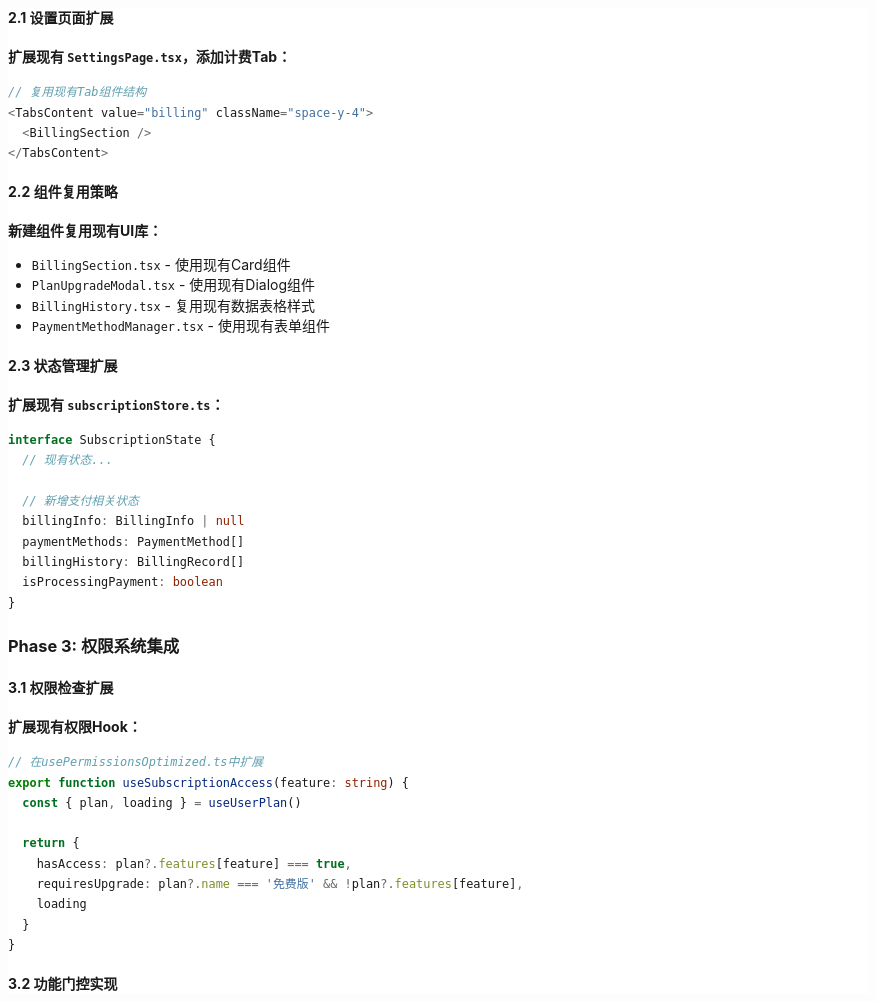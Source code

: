 #### 2.1 设置页面扩展

**扩展现有 `SettingsPage.tsx`，添加计费Tab：**

```typescript
// 复用现有Tab组件结构
<TabsContent value="billing" className="space-y-4">
  <BillingSection />
</TabsContent>
```

#### 2.2 组件复用策略

**新建组件复用现有UI库：**

- `BillingSection.tsx` - 使用现有Card组件
- `PlanUpgradeModal.tsx` - 使用现有Dialog组件  
- `BillingHistory.tsx` - 复用现有数据表格样式
- `PaymentMethodManager.tsx` - 使用现有表单组件

#### 2.3 状态管理扩展

**扩展现有 `subscriptionStore.ts`：**

```typescript
interface SubscriptionState {
  // 现有状态...
  
  // 新增支付相关状态
  billingInfo: BillingInfo | null
  paymentMethods: PaymentMethod[]
  billingHistory: BillingRecord[]
  isProcessingPayment: boolean
}
```

### Phase 3: 权限系统集成

#### 3.1 权限检查扩展

**扩展现有权限Hook：**

```typescript
// 在usePermissionsOptimized.ts中扩展
export function useSubscriptionAccess(feature: string) {
  const { plan, loading } = useUserPlan()
  
  return {
    hasAccess: plan?.features[feature] === true,
    requiresUpgrade: plan?.name === '免费版' && !plan?.features[feature],
    loading
  }
}
```

#### 3.2 功能门控实现
